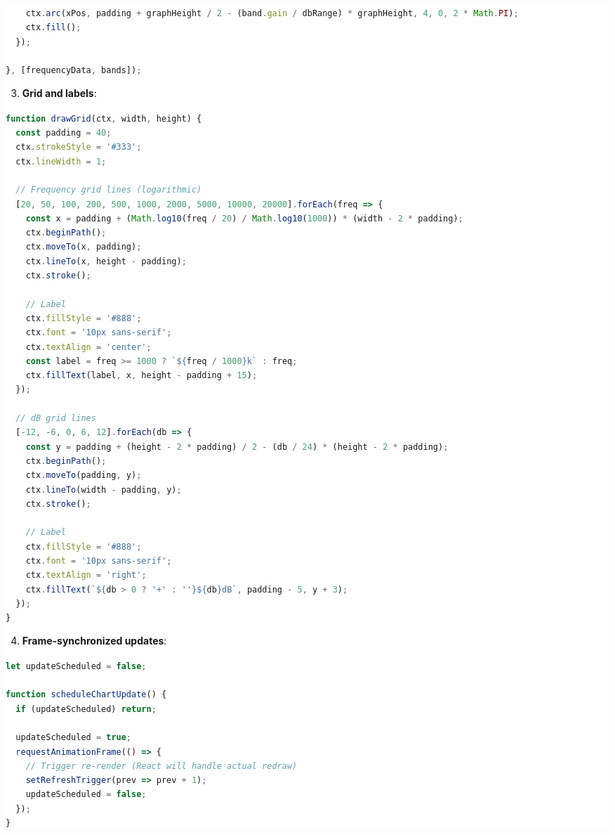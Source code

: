 ```js
    ctx.arc(xPos, padding + graphHeight / 2 - (band.gain / dbRange) * graphHeight, 4, 0, 2 * Math.PI);
    ctx.fill();
  });
  
}, [frequencyData, bands]);
```

3. **Grid and labels**:

```js
function drawGrid(ctx, width, height) {
  const padding = 40;
  ctx.strokeStyle = '#333';
  ctx.lineWidth = 1;
  
  // Frequency grid lines (logarithmic)
  [20, 50, 100, 200, 500, 1000, 2000, 5000, 10000, 20000].forEach(freq => {
    const x = padding + (Math.log10(freq / 20) / Math.log10(1000)) * (width - 2 * padding);
    ctx.beginPath();
    ctx.moveTo(x, padding);
    ctx.lineTo(x, height - padding);
    ctx.stroke();
    
    // Label
    ctx.fillStyle = '#888';
    ctx.font = '10px sans-serif';
    ctx.textAlign = 'center';
    const label = freq >= 1000 ? `${freq / 1000}k` : freq;
    ctx.fillText(label, x, height - padding + 15);
  });
  
  // dB grid lines
  [-12, -6, 0, 6, 12].forEach(db => {
    const y = padding + (height - 2 * padding) / 2 - (db / 24) * (height - 2 * padding);
    ctx.beginPath();
    ctx.moveTo(padding, y);
    ctx.lineTo(width - padding, y);
    ctx.stroke();
    
    // Label
    ctx.fillStyle = '#888';
    ctx.font = '10px sans-serif';
    ctx.textAlign = 'right';
    ctx.fillText(`${db > 0 ? '+' : ''}${db}dB`, padding - 5, y + 3);
  });
}
```

4. **Frame-synchronized updates**:

```js
let updateScheduled = false;

function scheduleChartUpdate() {
  if (updateScheduled) return;
  
  updateScheduled = true;
  requestAnimationFrame(() => {
    // Trigger re-render (React will handle actual redraw)
    setRefreshTrigger(prev => prev + 1);
    updateScheduled = false;
  });
}
```
